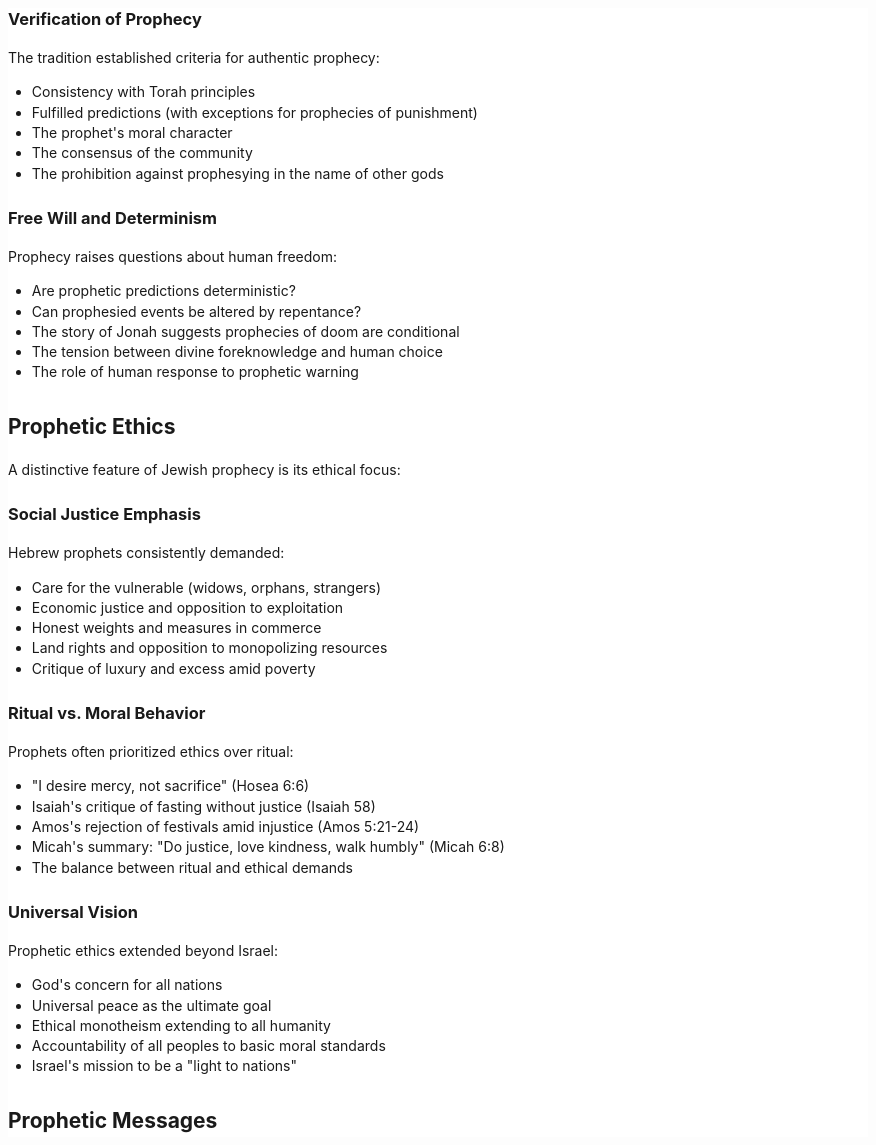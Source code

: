 ### Verification of Prophecy

The tradition established criteria for authentic prophecy:
- Consistency with Torah principles
- Fulfilled predictions (with exceptions for prophecies of punishment)
- The prophet's moral character
- The consensus of the community
- The prohibition against prophesying in the name of other gods

### Free Will and Determinism

Prophecy raises questions about human freedom:
- Are prophetic predictions deterministic?
- Can prophesied events be altered by repentance?
- The story of Jonah suggests prophecies of doom are conditional
- The tension between divine foreknowledge and human choice
- The role of human response to prophetic warning

## Prophetic Ethics

A distinctive feature of Jewish prophecy is its ethical focus:

### Social Justice Emphasis

Hebrew prophets consistently demanded:
- Care for the vulnerable (widows, orphans, strangers)
- Economic justice and opposition to exploitation
- Honest weights and measures in commerce
- Land rights and opposition to monopolizing resources
- Critique of luxury and excess amid poverty

### Ritual vs. Moral Behavior

Prophets often prioritized ethics over ritual:
- "I desire mercy, not sacrifice" (Hosea 6:6)
- Isaiah's critique of fasting without justice (Isaiah 58)
- Amos's rejection of festivals amid injustice (Amos 5:21-24)
- Micah's summary: "Do justice, love kindness, walk humbly" (Micah 6:8)
- The balance between ritual and ethical demands

### Universal Vision

Prophetic ethics extended beyond Israel:
- God's concern for all nations
- Universal peace as the ultimate goal
- Ethical monotheism extending to all humanity
- Accountability of all peoples to basic moral standards
- Israel's mission to be a "light to nations"

## Prophetic Messages
